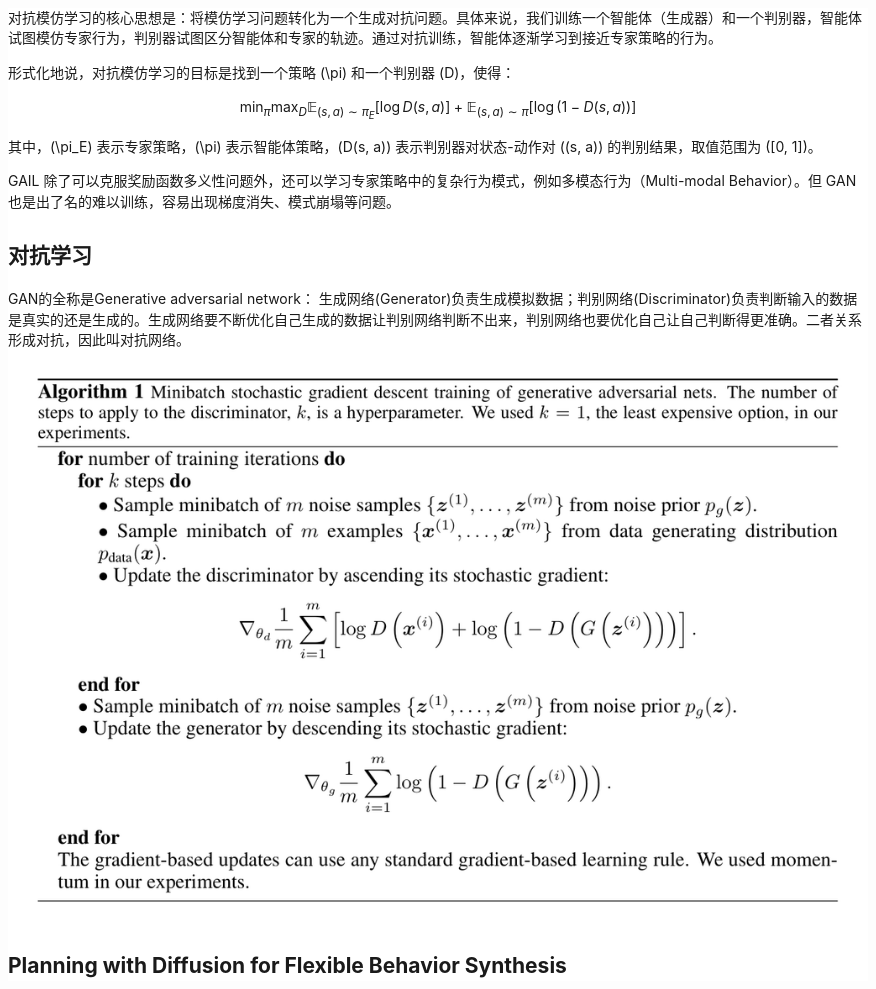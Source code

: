 对抗模仿学习的核心思想是：将模仿学习问题转化为一个生成对抗问题。具体来说，我们训练一个智能体（生成器）和一个判别器，智能体试图模仿专家行为，判别器试图区分智能体和专家的轨迹。通过对抗训练，智能体逐渐学习到接近专家策略的行为。

形式化地说，对抗模仿学习的目标是找到一个策略 \(\pi\) 和一个判别器 \(D\)，使得：

$$
\min_{\pi} \max_{D} \mathbb{E}_{(s, a) \sim \pi_E} [\log D(s, a)] + \mathbb{E}_{(s, a) \sim \pi} [\log(1 - D(s, a))]
$$

其中，\(\pi_E\) 表示专家策略，\(\pi\) 表示智能体策略，\(D(s, a)\) 表示判别器对状态-动作对 \((s, a)\) 的判别结果，取值范围为 \([0, 1]\)。

GAIL 除了可以克服奖励函数多义性问题外，还可以学习专家策略中的复杂行为模式，例如多模态行为（Multi-modal Behavior）。但 GAN 也是出了名的难以训练，容易出现梯度消失、模式崩塌等问题。

## 对抗学习
GAN的全称是Generative adversarial network：
生成网络(Generator)负责生成模拟数据；判别网络(Discriminator)负责判断输入的数据是真实的还是生成的。生成网络要不断优化自己生成的数据让判别网络判断不出来，判别网络也要优化自己让自己判断得更准确。二者关系形成对抗，因此叫对抗网络。

![alt text](<机器人交叉创新/截屏2025-04-21 15.39.16.png>)

## Planning with Diffusion for Flexible Behavior Synthesis
